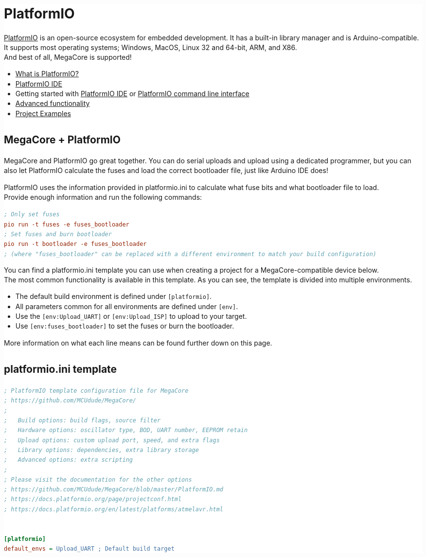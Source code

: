 # PlatformIO

[PlatformIO](https://platformio.org) is an open-source ecosystem for embedded development. 
It has a built-in library manager and is Arduino-compatible. It supports most operating systems; Windows, MacOS, Linux 32 and 64-bit, ARM, and X86.  
And best of all, MegaCore is supported!

* [What is PlatformIO?](http://docs.platformio.org/en/latest/what-is-platformio.html)
* [PlatformIO IDE](http://platformio.org/#!/platformio-ide)
* Getting started with [PlatformIO IDE](http://docs.platformio.org/en/latest/ide/atom.html#quick-start) or [PlatformIO command line interface](http://docs.platformio.org/en/latest/quickstart.html)
* [Advanced functionality](http://docs.platformio.org/en/latest/platforms/atmelavr.html) 
* [Project Examples](http://docs.platformio.org/en/latest/platforms/atmelavr.html#examples)


## MegaCore + PlatformIO 
MegaCore and PlatformIO go great together. You can do serial uploads and upload using a dedicated programmer, but you can also let PlatformIO calculate the fuses and load the correct bootloader file, just like Arduino IDE does!

PlatformIO uses the information provided in platformio.ini to calculate what fuse bits and what bootloader file to load.  
Provide enough information and run the following commands:  

```ini
; Only set fuses
pio run -t fuses -e fuses_bootloader
; Set fuses and burn bootloader
pio run -t bootloader -e fuses_bootloader
; (where "fuses_bootloader" can be replaced with a different environment to match your build configuration)
```

You can find a platformio.ini template you can use when creating a project for a MegaCore-compatible device below.  
The most common functionality is available in this template. As you can see, the template is divided into multiple environments.  

* The default build environment is defined under `[platformio]`.
* All parameters common for all environments are defined under `[env]`.
* Use the `[env:Upload_UART]` or `[env:Upload_ISP]` to upload to your target.
* Use `[env:fuses_bootloader]` to set the fuses or burn the bootloader.

More information on what each line means can be found further down on this page.


## platformio.ini template

``` ini
; PlatformIO template configuration file for MegaCore
; https://github.com/MCUdude/MegaCore/
;
;   Build options: build flags, source filter
;   Hardware options: oscillator type, BOD, UART number, EEPROM retain
;   Upload options: custom upload port, speed, and extra flags
;   Library options: dependencies, extra library storage
;   Advanced options: extra scripting
;
; Please visit the documentation for the other options
; https://github.com/MCUdude/MegaCore/blob/master/PlatformIO.md
; https://docs.platformio.org/page/projectconf.html
; https://docs.platformio.org/en/latest/platforms/atmelavr.html


[platformio]
default_envs = Upload_UART ; Default build target
```